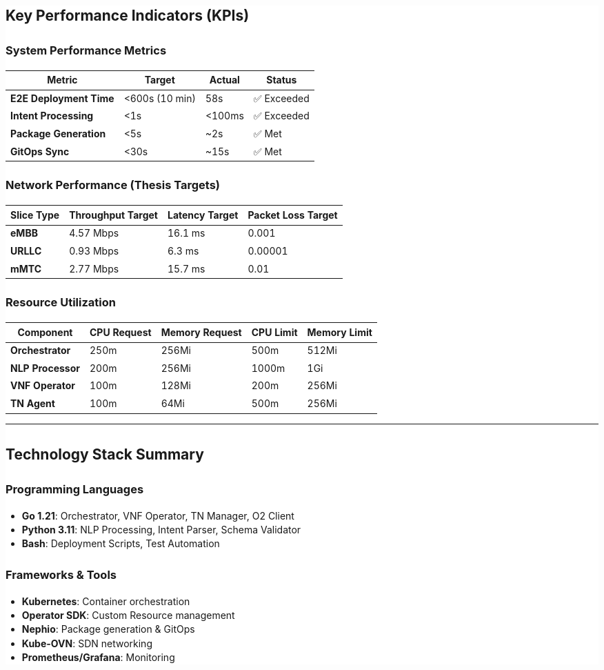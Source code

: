 
## Key Performance Indicators (KPIs)

### System Performance Metrics

| Metric | Target | Actual | Status |
|--------|--------|--------|--------|
| **E2E Deployment Time** | <600s (10 min) | 58s | ✅ Exceeded |
| **Intent Processing** | <1s | <100ms | ✅ Exceeded |
| **Package Generation** | <5s | ~2s | ✅ Met |
| **GitOps Sync** | <30s | ~15s | ✅ Met |

### Network Performance (Thesis Targets)

| Slice Type | Throughput Target | Latency Target | Packet Loss Target |
|------------|-------------------|----------------|-------------------|
| **eMBB** | 4.57 Mbps | 16.1 ms | 0.001 |
| **URLLC** | 0.93 Mbps | 6.3 ms | 0.00001 |
| **mMTC** | 2.77 Mbps | 15.7 ms | 0.01 |

### Resource Utilization

| Component | CPU Request | Memory Request | CPU Limit | Memory Limit |
|-----------|-------------|----------------|-----------|--------------|
| **Orchestrator** | 250m | 256Mi | 500m | 512Mi |
| **NLP Processor** | 200m | 256Mi | 1000m | 1Gi |
| **VNF Operator** | 100m | 128Mi | 200m | 256Mi |
| **TN Agent** | 100m | 64Mi | 500m | 256Mi |

---

## Technology Stack Summary

### Programming Languages
- **Go 1.21**: Orchestrator, VNF Operator, TN Manager, O2 Client
- **Python 3.11**: NLP Processing, Intent Parser, Schema Validator
- **Bash**: Deployment Scripts, Test Automation

### Frameworks & Tools
- **Kubernetes**: Container orchestration
- **Operator SDK**: Custom Resource management
- **Nephio**: Package generation & GitOps
- **Kube-OVN**: SDN networking
- **Prometheus/Grafana**: Monitoring
